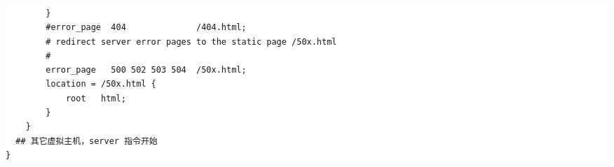 ```
        }
        #error_page  404              /404.html;
        # redirect server error pages to the static page /50x.html
        #
        error_page   500 502 503 504  /50x.html;
        location = /50x.html {
            root   html;
        }
    }
  ## 其它虚拟主机，server 指令开始
}
```

